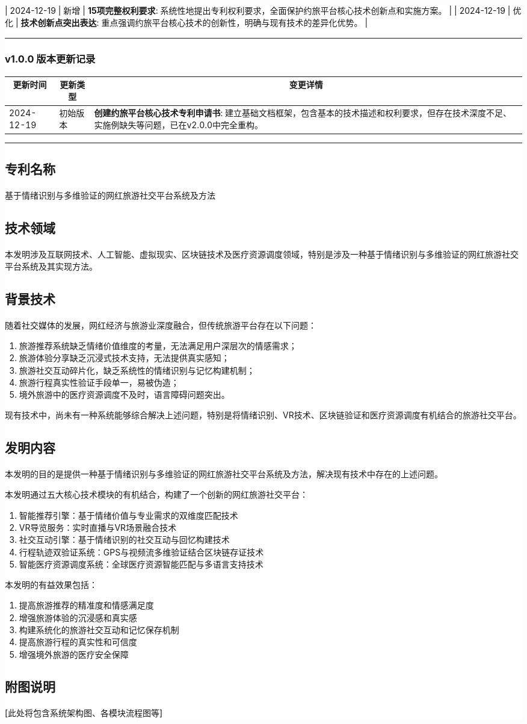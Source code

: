 | 2024-12-19 | 新增 | **15项完整权利要求**: 系统性地提出专利权利要求，全面保护约旅平台核心技术创新点和实施方案。 |
| 2024-12-19 | 优化 | **技术创新点突出表达**: 重点强调约旅平台核心技术的创新性，明确与现有技术的差异化优势。 |

---

### v1.0.0 版本更新记录

| 更新时间 | 更新类型 | 变更详情 |
|---------|----------|----------|
| 2024-12-19 | 初始版本 | **创建约旅平台核心技术专利申请书**: 建立基础文档框架，包含基本的技术描述和权利要求，但存在技术深度不足、实施例缺失等问题，已在v2.0.0中完全重构。 |

---

## 专利名称
基于情绪识别与多维验证的网红旅游社交平台系统及方法

## 技术领域
本发明涉及互联网技术、人工智能、虚拟现实、区块链技术及医疗资源调度领域，特别是涉及一种基于情绪识别与多维验证的网红旅游社交平台系统及其实现方法。

## 背景技术
随着社交媒体的发展，网红经济与旅游业深度融合，但传统旅游平台存在以下问题：
1. 旅游推荐系统缺乏情绪价值维度的考量，无法满足用户深层次的情感需求；
2. 旅游体验分享缺乏沉浸式技术支持，无法提供真实感知；
3. 旅游社交互动碎片化，缺乏系统性的情绪识别与记忆构建机制；
4. 旅游行程真实性验证手段单一，易被伪造；
5. 境外旅游中的医疗资源调度不及时，语言障碍问题突出。

现有技术中，尚未有一种系统能够综合解决上述问题，特别是将情绪识别、VR技术、区块链验证和医疗资源调度有机结合的旅游社交平台。

## 发明内容
本发明的目的是提供一种基于情绪识别与多维验证的网红旅游社交平台系统及方法，解决现有技术中存在的上述问题。

本发明通过五大核心技术模块的有机结合，构建了一个创新的网红旅游社交平台：

1. 智能推荐引擎：基于情绪价值与专业需求的双维度匹配技术
2. VR导览服务：实时直播与VR场景融合技术
3. 社交互动引擎：基于情绪识别的社交互动与回忆构建技术
4. 行程轨迹双验证系统：GPS与视频流多维验证结合区块链存证技术
5. 智能医疗资源调度系统：全球医疗资源智能匹配与多语言支持技术

本发明的有益效果包括：
1. 提高旅游推荐的精准度和情感满足度
2. 增强旅游体验的沉浸感和真实感
3. 构建系统化的旅游社交互动和记忆保存机制
4. 提高旅游行程的真实性和可信度
5. 增强境外旅游的医疗安全保障

## 附图说明
[此处将包含系统架构图、各模块流程图等]
